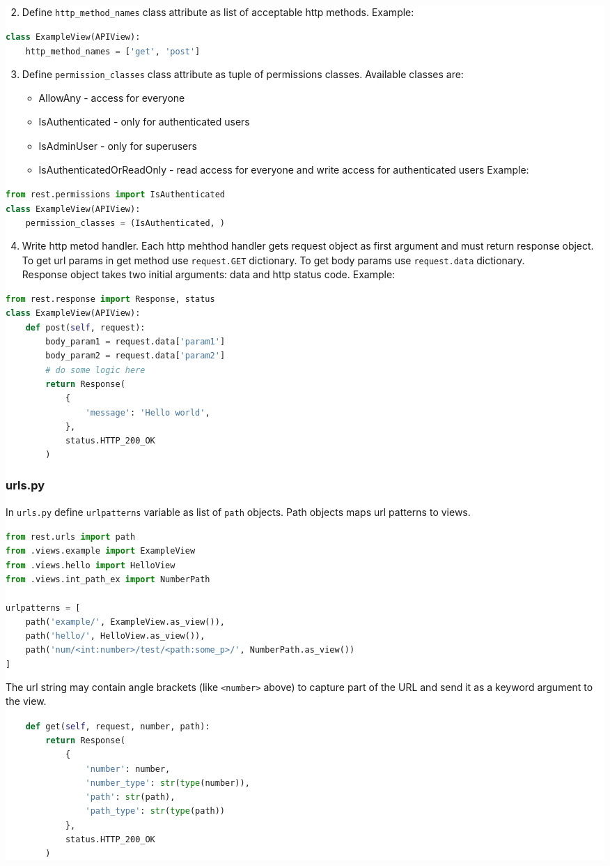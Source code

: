 2. Define `http_method_names` class attribute as list of acceptable http methods. Example:  
```python
class ExampleView(APIView):
    http_method_names = ['get', 'post']
```
3. Define `permission_classes` class attribute as tuple of permissions classes. Available classes are:  
	- AllowAny - access for everyone
	
	- IsAuthenticated - only for authenticated users
	
	- IsAdminUser - only for superusers
	
	- IsAuthenticatedOrReadOnly - read access for everyone and write access for authenticated users
	Example:  
```python
from rest.permissions import IsAuthenticated
class ExampleView(APIView):
    permission_classes = (IsAuthenticated, )
```
4. Write http metod handler. Each http mehthod handler gets request object as first argument and must return response object. To get url params in get method use `request.GET` dictionary. To get body params use `request.data` dictionary.  
Response object takes two initial arguments: data and http status code. Example:  
```python
from rest.response import Response, status
class ExampleView(APIView):
    def post(self, request):
        body_param1 = request.data['param1']
        body_param2 = request.data['param2']
        # do some logic here
        return Response(
            {
                'message': 'Hello world',
            },
            status.HTTP_200_OK
        )
```
### urls.py
In `urls.py` define `urlpatterns` variable as list of `path` objects. Path objects maps url patterns to views.
```python
from rest.urls import path
from .views.example import ExampleView
from .views.hello import HelloView
from .views.int_path_ex import NumberPath

urlpatterns = [
    path('example/', ExampleView.as_view()),
    path('hello/', HelloView.as_view()),
    path('num/<int:number>/test/<path:some_p>/', NumberPath.as_view())
]
```
The url string may contain angle brackets (like `<number>` above) to capture part of the URL and send it as a keyword argument to the view.
```python
    def get(self, request, number, path):
        return Response(
            {
                'number': number,
                'number_type': str(type(number)),
                'path': str(path),
                'path_type': str(type(path))
            },
            status.HTTP_200_OK
        )
```